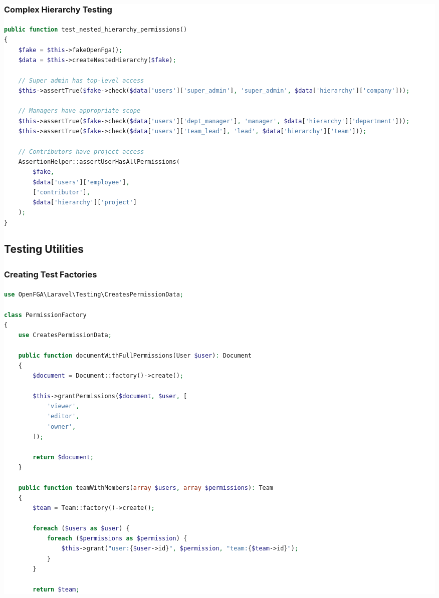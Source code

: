 ### Complex Hierarchy Testing

```php
public function test_nested_hierarchy_permissions()
{
    $fake = $this->fakeOpenFga();
    $data = $this->createNestedHierarchy($fake);

    // Super admin has top-level access
    $this->assertTrue($fake->check($data['users']['super_admin'], 'super_admin', $data['hierarchy']['company']));

    // Managers have appropriate scope
    $this->assertTrue($fake->check($data['users']['dept_manager'], 'manager', $data['hierarchy']['department']));
    $this->assertTrue($fake->check($data['users']['team_lead'], 'lead', $data['hierarchy']['team']));

    // Contributors have project access
    AssertionHelper::assertUserHasAllPermissions(
        $fake,
        $data['users']['employee'],
        ['contributor'],
        $data['hierarchy']['project']
    );
}
```

## Testing Utilities

### Creating Test Factories

```php
use OpenFGA\Laravel\Testing\CreatesPermissionData;

class PermissionFactory
{
    use CreatesPermissionData;

    public function documentWithFullPermissions(User $user): Document
    {
        $document = Document::factory()->create();

        $this->grantPermissions($document, $user, [
            'viewer',
            'editor',
            'owner',
        ]);

        return $document;
    }

    public function teamWithMembers(array $users, array $permissions): Team
    {
        $team = Team::factory()->create();

        foreach ($users as $user) {
            foreach ($permissions as $permission) {
                $this->grant("user:{$user->id}", $permission, "team:{$team->id}");
            }
        }

        return $team;
```